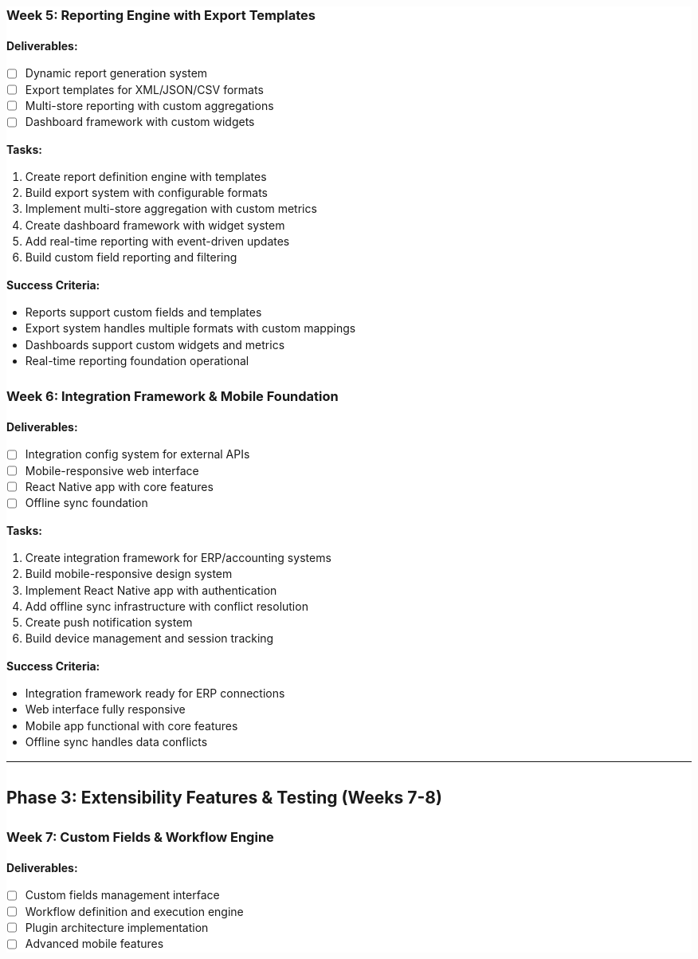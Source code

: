 ### Week 5: Reporting Engine with Export Templates
**Deliverables:**
- [ ] Dynamic report generation system
- [ ] Export templates for XML/JSON/CSV formats
- [ ] Multi-store reporting with custom aggregations
- [ ] Dashboard framework with custom widgets

**Tasks:**
1. Create report definition engine with templates
2. Build export system with configurable formats
3. Implement multi-store aggregation with custom metrics
4. Create dashboard framework with widget system
5. Add real-time reporting with event-driven updates
6. Build custom field reporting and filtering

**Success Criteria:**
- Reports support custom fields and templates
- Export system handles multiple formats with custom mappings
- Dashboards support custom widgets and metrics
- Real-time reporting foundation operational

### Week 6: Integration Framework & Mobile Foundation
**Deliverables:**
- [ ] Integration config system for external APIs
- [ ] Mobile-responsive web interface
- [ ] React Native app with core features
- [ ] Offline sync foundation

**Tasks:**
1. Create integration framework for ERP/accounting systems
2. Build mobile-responsive design system
3. Implement React Native app with authentication
4. Add offline sync infrastructure with conflict resolution
5. Create push notification system
6. Build device management and session tracking

**Success Criteria:**
- Integration framework ready for ERP connections
- Web interface fully responsive
- Mobile app functional with core features
- Offline sync handles data conflicts

---

## Phase 3: Extensibility Features & Testing (Weeks 7-8)

### Week 7: Custom Fields & Workflow Engine
**Deliverables:**
- [ ] Custom fields management interface
- [ ] Workflow definition and execution engine
- [ ] Plugin architecture implementation
- [ ] Advanced mobile features

